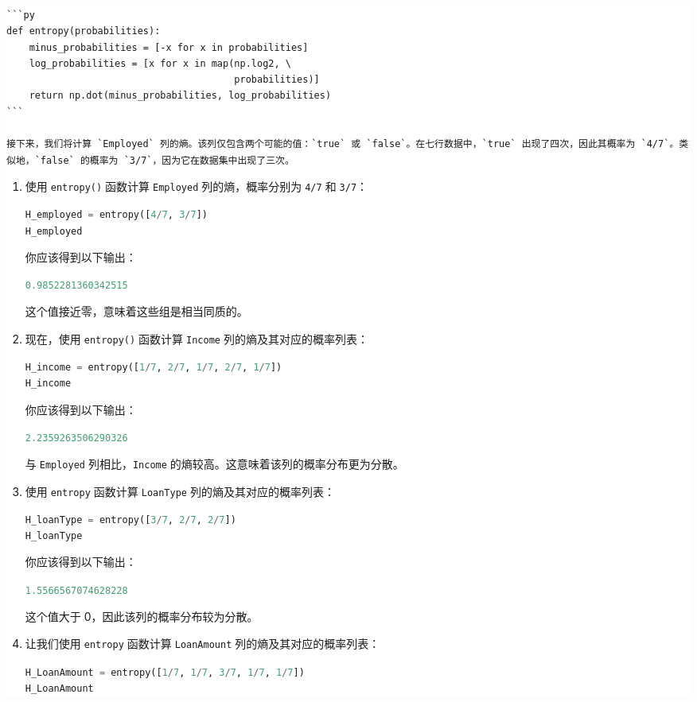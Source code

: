     ```py
    def entropy(probabilities):
        minus_probabilities = [-x for x in probabilities]
        log_probabilities = [x for x in map(np.log2, \
                                            probabilities)]
        return np.dot(minus_probabilities, log_probabilities)
    ```

    接下来，我们将计算 `Employed` 列的熵。该列仅包含两个可能的值：`true` 或 `false`。在七行数据中，`true` 出现了四次，因此其概率为 `4/7`。类似地，`false` 的概率为 `3/7`，因为它在数据集中出现了三次。

1.  使用 `entropy()` 函数计算 `Employed` 列的熵，概率分别为 `4/7` 和 `3/7`：

    ```py
    H_employed = entropy([4/7, 3/7])
    H_employed
    ```

    你应该得到以下输出：

    ```py
    0.9852281360342515
    ```

    这个值接近零，意味着这些组是相当同质的。

1.  现在，使用 `entropy()` 函数计算 `Income` 列的熵及其对应的概率列表：

    ```py
    H_income = entropy([1/7, 2/7, 1/7, 2/7, 1/7])
    H_income
    ```

    你应该得到以下输出：

    ```py
    2.2359263506290326
    ```

    与 `Employed` 列相比，`Income` 的熵较高。这意味着该列的概率分布更为分散。

1.  使用 `entropy` 函数计算 `LoanType` 列的熵及其对应的概率列表：

    ```py
    H_loanType = entropy([3/7, 2/7, 2/7])
    H_loanType
    ```

    你应该得到以下输出：

    ```py
    1.5566567074628228
    ```

    这个值大于 0，因此该列的概率分布较为分散。

1.  让我们使用 `entropy` 函数计算 `LoanAmount` 列的熵及其对应的概率列表：

    ```py
    H_LoanAmount = entropy([1/7, 1/7, 3/7, 1/7, 1/7])
    H_LoanAmount
    ```
